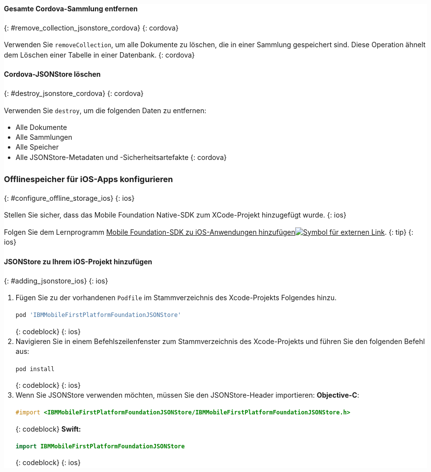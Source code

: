 #### Gesamte Cordova-Sammlung entfernen
{: #remove_collection_jsonstore_cordova}
{: cordova}

Verwenden Sie `removeCollection`, um alle Dokumente zu löschen, die in einer Sammlung gespeichert sind. Diese Operation ähnelt dem Löschen einer Tabelle in einer Datenbank.
{: cordova}

#### Cordova-JSONStore löschen
{: #destroy_jsonstore_cordova}
{: cordova}

Verwenden Sie `destroy`, um die folgenden Daten zu entfernen:
* Alle Dokumente
* Alle Sammlungen
* Alle Speicher
* Alle JSONStore-Metadaten und -Sicherheitsartefakte
{: cordova}

### Offlinespeicher für iOS-Apps konfigurieren
{: #configure_offline_storage_ios}
{: ios}

Stellen Sie sicher, dass das Mobile Foundation Native-SDK zum XCode-Projekt hinzugefügt wurde.
{: ios}

Folgen Sie dem Lernprogramm [Mobile Foundation-SDK zu iOS-Anwendungen hinzufügen![Symbol für externen Link](../../icons/launch-glyph.svg "Symbol für externen Link")](https://mobilefirstplatform.ibmcloud.com/tutorials/en/foundation/8.0/application-development/sdk/ios/).
{: tip}
{: ios}

#### JSONStore zu Ihrem iOS-Projekt hinzufügen
{: #adding_jsonstore_ios}
{: ios}

1. Fügen Sie zu der vorhandenen `Podfile` im Stammverzeichnis des Xcode-Projekts Folgendes hinzu.
   ```bash
   pod 'IBMMobileFirstPlatformFoundationJSONStore'
   ```
   {: codeblock}
   {: ios}
2. Navigieren Sie in einem Befehlszeilenfenster zum Stammverzeichnis des Xcode-Projekts und führen Sie den folgenden Befehl aus:
   ```bash
   pod install
   ```
   {: codeblock}
   {: ios}
3. Wenn Sie JSONStore verwenden möchten, müssen Sie den JSONStore-Header importieren:
   **Objective-C**:
   ```objectivec
   #import <IBMMobileFirstPlatformFoundationJSONStore/IBMMobileFirstPlatformFoundationJSONStore.h>
   ```
   {: codeblock}
   **Swift:**
   ```swift
   import IBMMobileFirstPlatformFoundationJSONStore
   ```   
   {: codeblock}
   {: ios}
